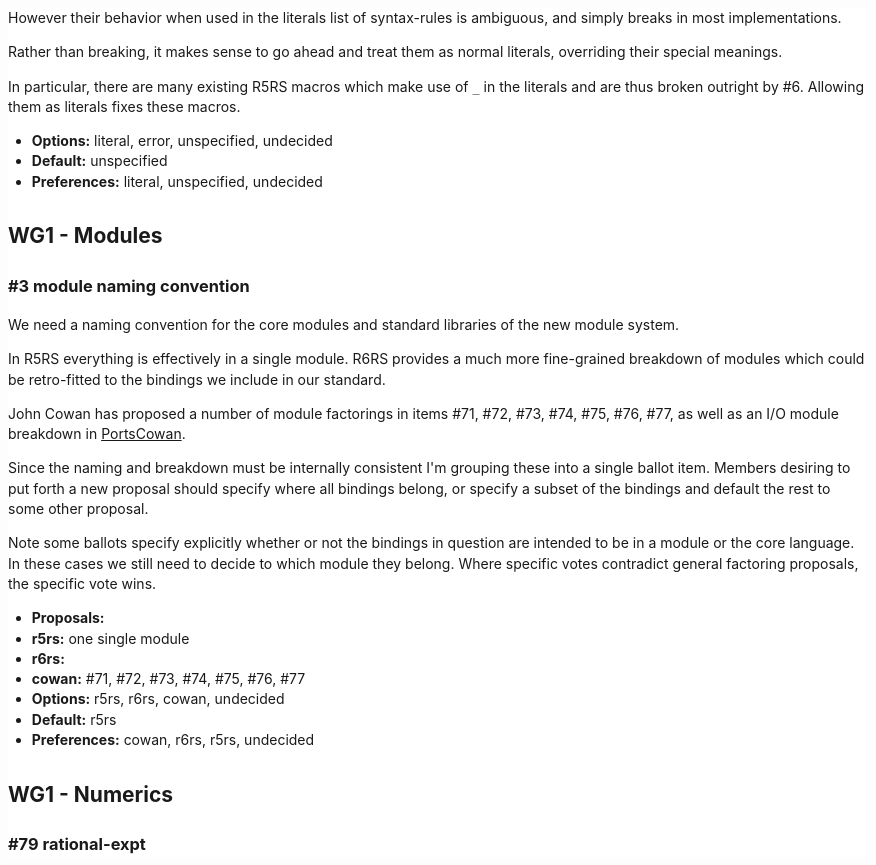 However their behavior when used in the literals list of
syntax-rules is ambiguous, and simply breaks in most implementations.

Rather than breaking, it makes sense to go ahead and treat
them as normal literals, overriding their special meanings.

In particular, there are many existing R5RS macros which
make use of `_` in the literals and are thus broken outright
by #6. Allowing them as literals fixes these macros.

* **Options:** literal, error, unspecified, undecided
* **Default:** unspecified
* **Preferences:** literal, unspecified, undecided


## WG1 - Modules

### #3 module naming convention

We need a naming convention for the core modules and standard
libraries of the new module system.

In R5RS everything is effectively in a single module.  R6RS provides a
much more fine-grained breakdown of modules which could be
retro-fitted to the bindings we include in our standard.

John Cowan has proposed a number of module factorings in items #71,
#72, #73, #74, #75, #76, #77, as well as an I/O module breakdown in
[PortsCowan](PortsCowan.md).

Since the naming and breakdown must be internally consistent I'm
grouping these into a single ballot item.  Members desiring to put
forth a new proposal should specify where all bindings belong, or
specify a subset of the bindings and default the rest to some other
proposal.

Note some ballots specify explicitly whether or not the bindings in
question are intended to be in a module or the core language.  In
these cases we still need to decide to which module they belong.
Where specific votes contradict general factoring proposals, the
specific vote wins.

* **Proposals:**
* **r5rs:** one single module
* **r6rs:**
* **cowan:** #71, #72, #73, #74, #75, #76, #77
* **Options:** r5rs, r6rs, cowan, undecided
* **Default:** r5rs
* **Preferences:** cowan, r6rs, r5rs, undecided


## WG1 - Numerics

### #79 rational-expt

